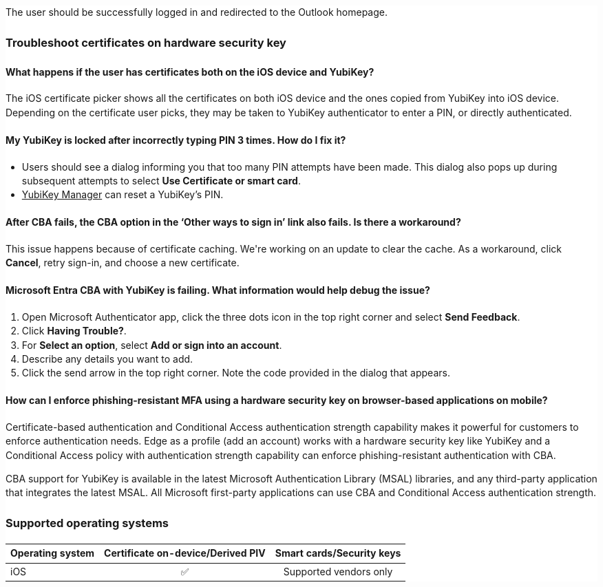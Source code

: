 The user should be successfully logged in and redirected to the Outlook homepage. 

### Troubleshoot certificates on hardware security key

#### What happens if the user has certificates both on the iOS device and YubiKey? 

The iOS certificate picker shows all the certificates on both iOS device and the ones copied from YubiKey into iOS device. Depending on the certificate user picks, they may be taken to YubiKey authenticator to enter a PIN, or directly authenticated. 

#### My YubiKey is locked after incorrectly typing PIN 3 times. How do I fix it? 

- Users should see a dialog informing you that too many PIN attempts have been made. This dialog also pops up during subsequent attempts to select **Use Certificate or smart card**.
- [YubiKey Manager](https://www.yubico.com/support/download/yubikey-manager/) can reset a YubiKey’s PIN. 

#### After CBA fails, the CBA option in the ‘Other ways to sign in’ link also fails. Is there a workaround? 

This issue happens because of certificate caching. We're working on an update to clear the cache. As a workaround, click **Cancel**, retry sign-in, and choose a new certificate. 

<a name='azure-ad-cba-with-yubikey-is-failing-what-information-would-help-debug-the-issue-'></a>

#### Microsoft Entra CBA with YubiKey is failing. What information would help debug the issue? 

1. Open Microsoft Authenticator app, click the three dots icon in the top right corner and select **Send Feedback**.
1. Click **Having Trouble?**.
1. For **Select an option**, select **Add or sign into an account**. 
1. Describe any details you want to add. 
1. Click the send arrow in the top right corner. Note the code provided in the dialog that appears. 

#### How can I enforce phishing-resistant MFA using a hardware security key on browser-based applications on mobile? 

Certificate-based authentication and Conditional Access authentication strength capability makes it powerful for customers to enforce authentication needs. Edge as a profile (add an account) works with a hardware security key like YubiKey and a Conditional Access policy with authentication strength capability can enforce phishing-resistant authentication with CBA.

CBA support for YubiKey is available in the latest Microsoft Authentication Library (MSAL) libraries, and any third-party application that integrates the latest MSAL. All Microsoft first-party applications can use CBA and Conditional Access authentication strength. 

### Supported operating systems

|Operating system | Certificate on-device/Derived PIV |    Smart cards/Security keys |
|:----------------|:---------------------------------:|:---------------------:|
| iOS             | &#x2705;                          | Supported vendors only|
